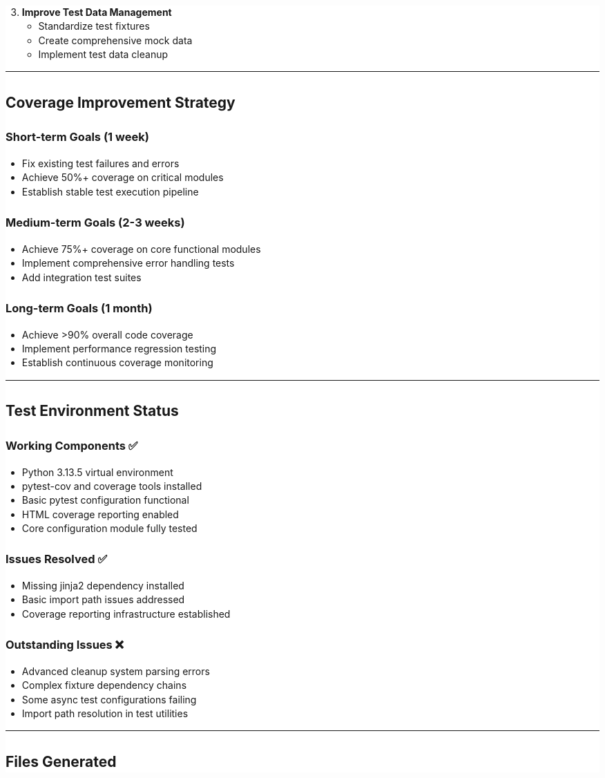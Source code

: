 3. **Improve Test Data Management**
   - Standardize test fixtures
   - Create comprehensive mock data
   - Implement test data cleanup

---

## Coverage Improvement Strategy

### Short-term Goals (1 week)
- Fix existing test failures and errors
- Achieve 50%+ coverage on critical modules
- Establish stable test execution pipeline

### Medium-term Goals (2-3 weeks)  
- Achieve 75%+ coverage on core functional modules
- Implement comprehensive error handling tests
- Add integration test suites

### Long-term Goals (1 month)
- Achieve >90% overall code coverage
- Implement performance regression testing
- Establish continuous coverage monitoring

---

## Test Environment Status

### Working Components ✅
- Python 3.13.5 virtual environment
- pytest-cov and coverage tools installed
- Basic pytest configuration functional
- HTML coverage reporting enabled
- Core configuration module fully tested

### Issues Resolved ✅
- Missing jinja2 dependency installed
- Basic import path issues addressed
- Coverage reporting infrastructure established

### Outstanding Issues ❌
- Advanced cleanup system parsing errors
- Complex fixture dependency chains
- Some async test configurations failing
- Import path resolution in test utilities

---

## Files Generated
